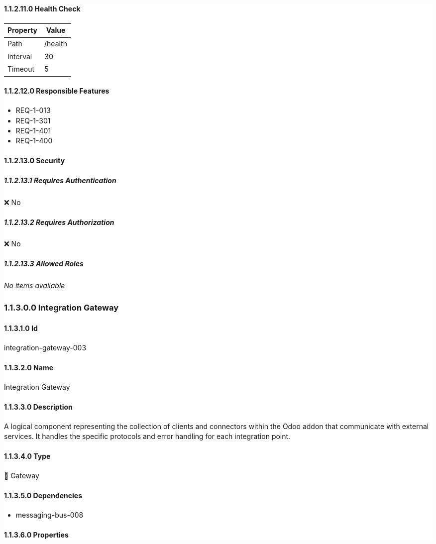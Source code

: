 #### 1.1.2.11.0 Health Check

| Property | Value |
|----------|-------|
| Path | /health |
| Interval | 30 |
| Timeout | 5 |

#### 1.1.2.12.0 Responsible Features

- REQ-1-013
- REQ-1-301
- REQ-1-401
- REQ-1-400

#### 1.1.2.13.0 Security

##### 1.1.2.13.1 Requires Authentication

❌ No

##### 1.1.2.13.2 Requires Authorization

❌ No

##### 1.1.2.13.3 Allowed Roles

*No items available*

### 1.1.3.0.0 Integration Gateway

#### 1.1.3.1.0 Id

integration-gateway-003

#### 1.1.3.2.0 Name

Integration Gateway

#### 1.1.3.3.0 Description

A logical component representing the collection of clients and connectors within the Odoo addon that communicate with external services. It handles the specific protocols and error handling for each integration point.

#### 1.1.3.4.0 Type

🔹 Gateway

#### 1.1.3.5.0 Dependencies

- messaging-bus-008

#### 1.1.3.6.0 Properties
